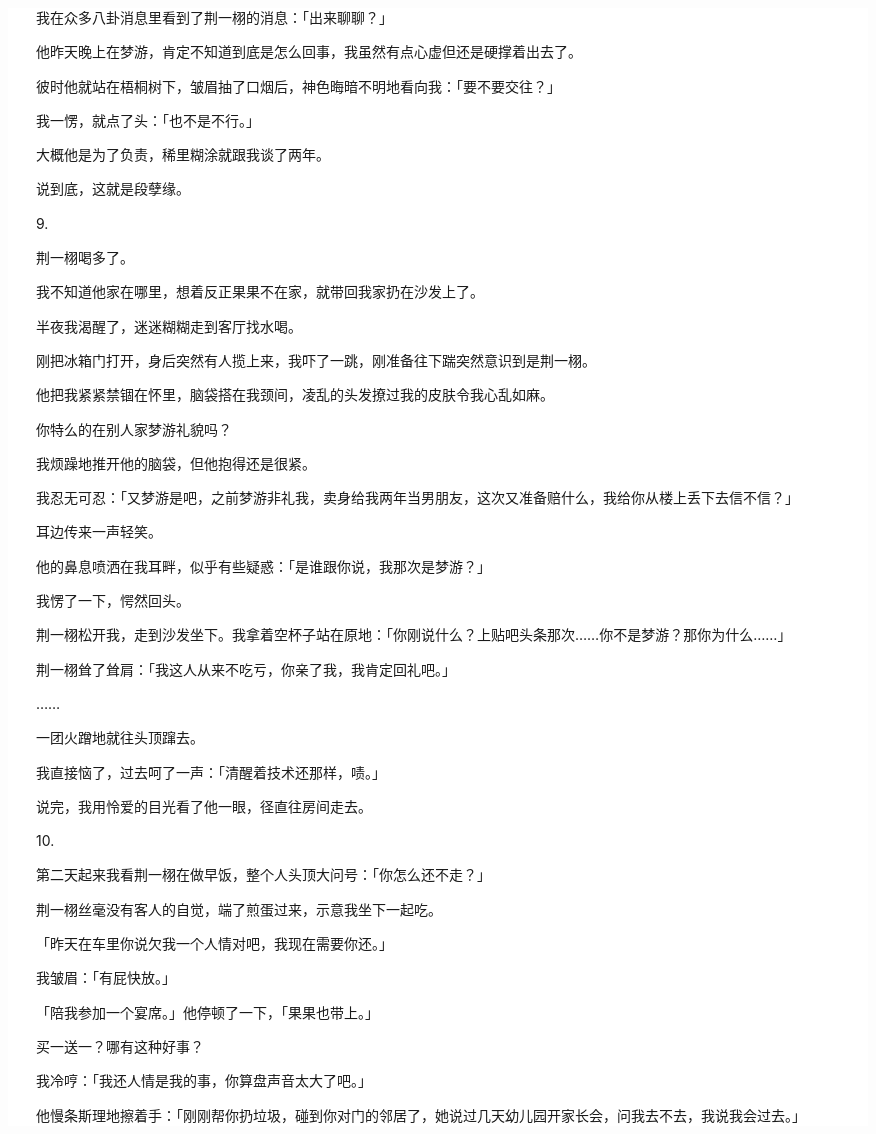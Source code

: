 &emsp;&emsp;我在众多八卦消息里看到了荆一栩的消息：「出来聊聊？」  
  
&emsp;&emsp;他昨天晚上在梦游，肯定不知道到底是怎么回事，我虽然有点心虚但还是硬撑着出去了。  
  
&emsp;&emsp;彼时他就站在梧桐树下，皱眉抽了口烟后，神色晦暗不明地看向我：「要不要交往？」  
  
&emsp;&emsp;我一愣，就点了头：「也不是不行。」  
  
&emsp;&emsp;大概他是为了负责，稀里糊涂就跟我谈了两年。  
  
&emsp;&emsp;说到底，这就是段孽缘。  
  
&emsp;&emsp;9.  
  
&emsp;&emsp;荆一栩喝多了。  
  
&emsp;&emsp;我不知道他家在哪里，想着反正果果不在家，就带回我家扔在沙发上了。  
  
&emsp;&emsp;半夜我渴醒了，迷迷糊糊走到客厅找水喝。  
  
&emsp;&emsp;刚把冰箱门打开，身后突然有人揽上来，我吓了一跳，刚准备往下踹突然意识到是荆一栩。  
  
&emsp;&emsp;他把我紧紧禁锢在怀里，脑袋搭在我颈间，凌乱的头发撩过我的皮肤令我心乱如麻。  
  
&emsp;&emsp;你特么的在别人家梦游礼貌吗？  
  
&emsp;&emsp;我烦躁地推开他的脑袋，但他抱得还是很紧。  
  
&emsp;&emsp;我忍无可忍：「又梦游是吧，之前梦游非礼我，卖身给我两年当男朋友，这次又准备赔什么，我给你从楼上丢下去信不信？」  
  
&emsp;&emsp;耳边传来一声轻笑。  
  
&emsp;&emsp;他的鼻息喷洒在我耳畔，似乎有些疑惑：「是谁跟你说，我那次是梦游？」  
  
&emsp;&emsp;我愣了一下，愕然回头。  
  
&emsp;&emsp;荆一栩松开我，走到沙发坐下。我拿着空杯子站在原地：「你刚说什么？上贴吧头条那次……你不是梦游？那你为什么……」  
  
&emsp;&emsp;荆一栩耸了耸肩：「我这人从来不吃亏，你亲了我，我肯定回礼吧。」  
  
&emsp;&emsp;……  
  
&emsp;&emsp;一团火蹭地就往头顶蹿去。  
  
&emsp;&emsp;我直接恼了，过去呵了一声：「清醒着技术还那样，啧。」  
  
&emsp;&emsp;说完，我用怜爱的目光看了他一眼，径直往房间走去。  
  
&emsp;&emsp;10.  
  
&emsp;&emsp;第二天起来我看荆一栩在做早饭，整个人头顶大问号：「你怎么还不走？」  
  
&emsp;&emsp;荆一栩丝毫没有客人的自觉，端了煎蛋过来，示意我坐下一起吃。  
  
&emsp;&emsp;「昨天在车里你说欠我一个人情对吧，我现在需要你还。」  
  
&emsp;&emsp;我皱眉：「有屁快放。」  
  
&emsp;&emsp;「陪我参加一个宴席。」他停顿了一下，「果果也带上。」  
  
&emsp;&emsp;买一送一？哪有这种好事？  
  
&emsp;&emsp;我冷哼：「我还人情是我的事，你算盘声音太大了吧。」  
  
&emsp;&emsp;他慢条斯理地擦着手：「刚刚帮你扔垃圾，碰到你对门的邻居了，她说过几天幼儿园开家长会，问我去不去，我说我会过去。」  
  